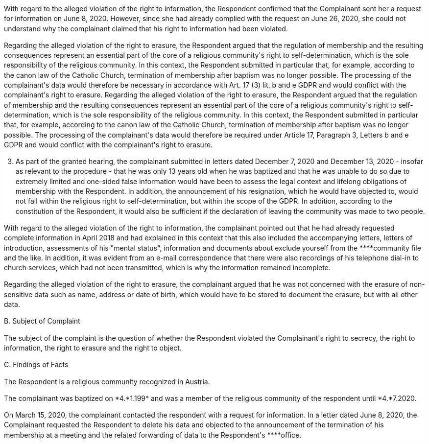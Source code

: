 With regard to the alleged violation of the right to information, the Respondent confirmed that the Complainant sent her a request for information on June 8, 2020. However, since she had already complied with the request on June 26, 2020, she could not understand why the complainant claimed that his right to information had been violated.

Regarding the alleged violation of the right to erasure, the Respondent argued that the regulation of membership and the resulting consequences represent an essential part of the core of a religious community's right to self-determination, which is the sole responsibility of the religious community. In this context, the Respondent submitted in particular that, for example, according to the canon law of the Catholic Church, termination of membership after baptism was no longer possible. The processing of the complainant's data would therefore be necessary in accordance with Art. 17 (3) lit. b and e GDPR and would conflict with the complainant's right to erasure. Regarding the alleged violation of the right to erasure, the Respondent argued that the regulation of membership and the resulting consequences represent an essential part of the core of a religious community's right to self-determination, which is the sole responsibility of the religious community. In this context, the Respondent submitted in particular that, for example, according to the canon law of the Catholic Church, termination of membership after baptism was no longer possible. The processing of the complainant's data would therefore be required under Article 17, Paragraph 3, Letters b and e GDPR and would conflict with the complainant's right to erasure.

3. As part of the granted hearing, the complainant submitted in letters dated December 7, 2020 and December 13, 2020 - insofar as relevant to the procedure - that he was only 13 years old when he was baptized and that he was unable to do so due to extremely limited and one-sided false information would have been to assess the legal context and lifelong obligations of membership with the Respondent. In addition, the announcement of his resignation, which he would have objected to, would not fall within the religious right to self-determination, but within the scope of the GDPR. In addition, according to the constitution of the Respondent, it would also be sufficient if the declaration of leaving the community was made to two people.

With regard to the alleged violation of the right to information, the complainant pointed out that he had already requested complete information in April 2018 and had explained in this context that this also included the accompanying letters, letters of introduction, assessments of his "mental status", information and documents about exclude yourself from the \*\*\*\*community file and the like. In addition, it was evident from an e-mail correspondence that there were also recordings of his telephone dial-in to church services, which had not been transmitted, which is why the information remained incomplete.

Regarding the alleged violation of the right to erasure, the complainant argued that he was not concerned with the erasure of non-sensitive data such as name, address or date of birth, which would have to be stored to document the erasure, but with all other data.

B. Subject of Complaint

The subject of the complaint is the question of whether the Respondent violated the Complainant's right to secrecy, the right to information, the right to erasure and the right to object.

C. Findings of Facts

The Respondent is a religious community recognized in Austria.

The complainant was baptized on \*4.\*1.199\* and was a member of the religious community of the respondent until \*4.\*7.2020.

On March 15, 2020, the complainant contacted the respondent with a request for information. In a letter dated June 8, 2020, the Complainant requested the Respondent to delete his data and objected to the announcement of the termination of his membership at a meeting and the related forwarding of data to the Respondent's \*\*\*\*office.
